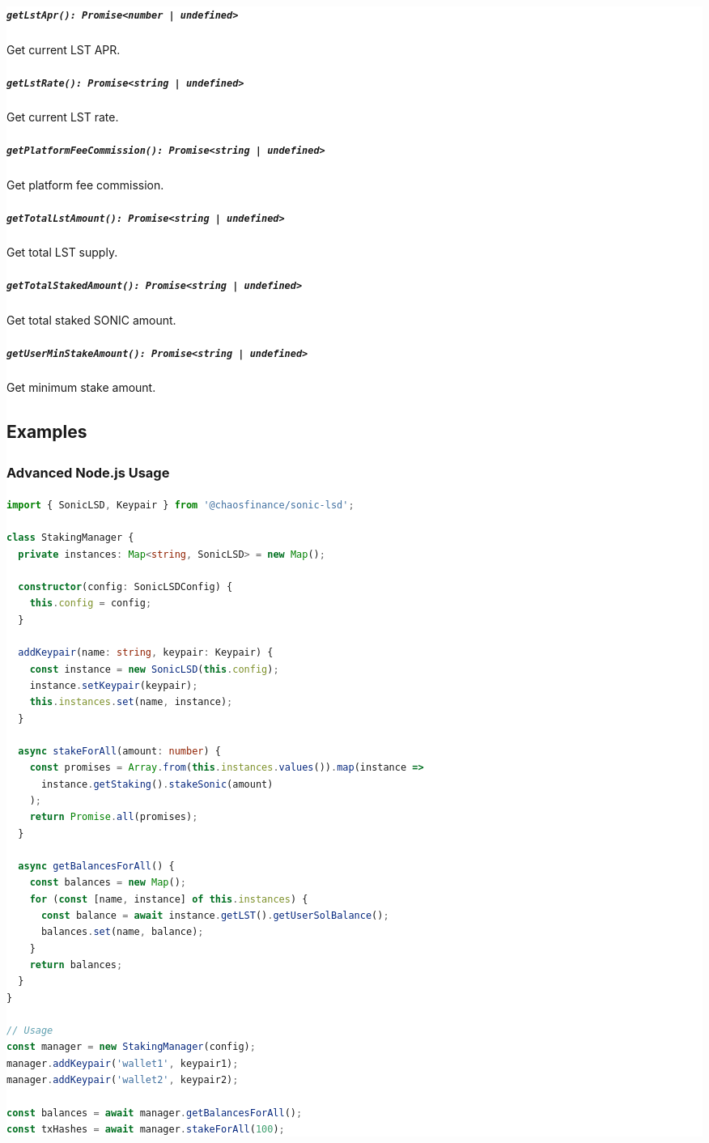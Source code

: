 ##### `getLstApr(): Promise<number | undefined>`
Get current LST APR.

##### `getLstRate(): Promise<string | undefined>`
Get current LST rate.

##### `getPlatformFeeCommission(): Promise<string | undefined>`
Get platform fee commission.

##### `getTotalLstAmount(): Promise<string | undefined>`
Get total LST supply.

##### `getTotalStakedAmount(): Promise<string | undefined>`
Get total staked SONIC amount.

##### `getUserMinStakeAmount(): Promise<string | undefined>`
Get minimum stake amount.

## Examples

### Advanced Node.js Usage

```typescript
import { SonicLSD, Keypair } from '@chaosfinance/sonic-lsd';

class StakingManager {
  private instances: Map<string, SonicLSD> = new Map();

  constructor(config: SonicLSDConfig) {
    this.config = config;
  }

  addKeypair(name: string, keypair: Keypair) {
    const instance = new SonicLSD(this.config);
    instance.setKeypair(keypair);
    this.instances.set(name, instance);
  }

  async stakeForAll(amount: number) {
    const promises = Array.from(this.instances.values()).map(instance =>
      instance.getStaking().stakeSonic(amount)
    );
    return Promise.all(promises);
  }

  async getBalancesForAll() {
    const balances = new Map();
    for (const [name, instance] of this.instances) {
      const balance = await instance.getLST().getUserSolBalance();
      balances.set(name, balance);
    }
    return balances;
  }
}

// Usage
const manager = new StakingManager(config);
manager.addKeypair('wallet1', keypair1);
manager.addKeypair('wallet2', keypair2);

const balances = await manager.getBalancesForAll();
const txHashes = await manager.stakeForAll(100);
```